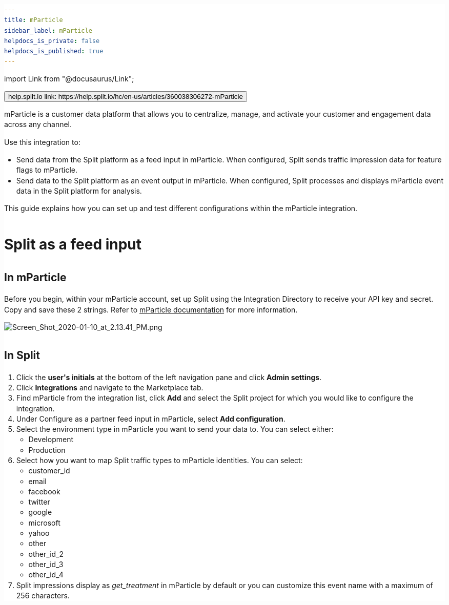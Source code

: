 ```yaml
---
title: mParticle
sidebar_label: mParticle
helpdocs_is_private: false
helpdocs_is_published: true
---
```


import Link from "@docusaurus/Link";

<p>
  <button style={{borderRadius:'8px', border:'1px', fontFamily:'Courier New', fontWeight:'800', textAlign:'left'}}> help.split.io link: https://help.split.io/hc/en-us/articles/360038306272-mParticle </button>
</p>

mParticle is a customer data platform that allows you to centralize, manage, and activate your customer and engagement data across any channel.

Use this integration to: 
* Send data from the Split platform as a feed input in mParticle. When configured, Split sends traffic impression data for feature flags to mParticle.
* Send data to the Split platform as an event output in mParticle. When configured, Split processes and displays mParticle event data in the Split platform for analysis. 

This guide explains how you can set up and test different configurations within the mParticle integration.

# Split as a feed input

## In mParticle

Before you begin, within your mParticle account, set up Split using the Integration Directory to receive your API key and secret. Copy and save these 2 strings. Refer to [mParticle documentation](https://docs.mparticle.com/integrations/split/feed/) for more information. 

<img src="https://help.split.io/hc/article_attachments/360046876712/Screen_Shot_2020-01-10_at_2.13.41_PM.png" alt="Screen_Shot_2020-01-10_at_2.13.41_PM.png" />

## In Split 

1. Click the **user's initials** at the bottom of the left navigation pane and click **Admin settings**.
2. Click **Integrations** and navigate to the Marketplace tab.
3. Find mParticle from the integration list, click **Add** and select the Split project for which you would like to configure the integration.
4. Under Configure as a partner feed input in mParticle, select **Add configuration**.
5. Select the environment type in mParticle you want to send your data to. You can select either: 
    * Development 
    * Production 
6. Select how you want to map Split traffic types to mParticle identities. You can select: 
    * customer_id
    * email
    * facebook
    * twitter
    * google
    * microsoft
    * yahoo
    * other
    * other_id_2
    * other_id_3
    * other_id_4
7. Split impressions display as *get_treatment* in mParticle by default or you can customize this event name with a maximum of 256 characters. 